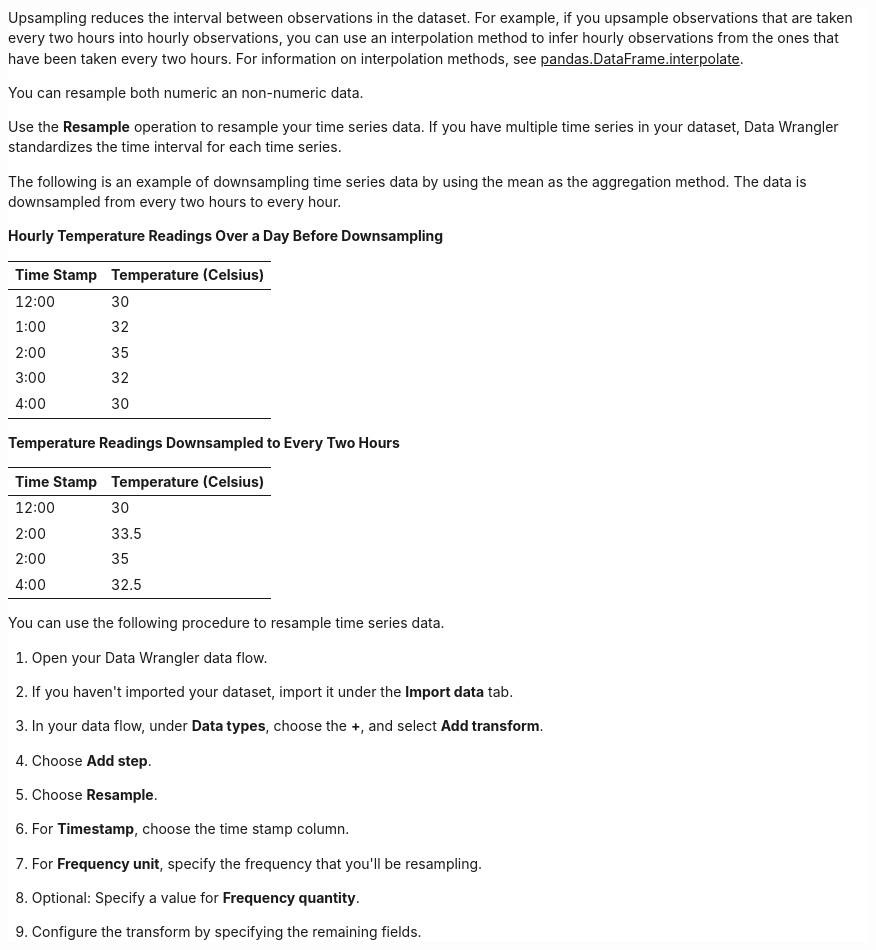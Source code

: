 Upsampling reduces the interval between observations in the dataset\. For example, if you upsample observations that are taken every two hours into hourly observations, you can use an interpolation method to infer hourly observations from the ones that have been taken every two hours\. For information on interpolation methods, see [pandas\.DataFrame\.interpolate](https://pandas.pydata.org/docs/reference/api/pandas.DataFrame.interpolate.html)\.

You can resample both numeric an non\-numeric data\.

Use the **Resample** operation to resample your time series data\. If you have multiple time series in your dataset, Data Wrangler standardizes the time interval for each time series\.

The following is an example of downsampling time series data by using the mean as the aggregation method\. The data is downsampled from every two hours to every hour\.


**Hourly Temperature Readings Over a Day Before Downsampling**  

| Time Stamp | Temperature \(Celsius\) | 
| --- | --- | 
| 12:00 | 30 | 
| 1:00 | 32 | 
| 2:00 | 35 | 
| 3:00 | 32 | 
| 4:00 | 30 | 


**Temperature Readings Downsampled to Every Two Hours**  

| Time Stamp | Temperature \(Celsius\) | 
| --- | --- | 
| 12:00 | 30 | 
| 2:00 | 33\.5 | 
| 2:00 | 35 | 
| 4:00 | 32\.5 | 

You can use the following procedure to resample time series data\.

1. Open your Data Wrangler data flow\.

1. If you haven't imported your dataset, import it under the **Import data** tab\.

1. In your data flow, under **Data types**, choose the **\+**, and select **Add transform**\.

1. Choose **Add step**\.

1. Choose **Resample**\.

1. For **Timestamp**, choose the time stamp column\.

1. For **Frequency unit**, specify the frequency that you'll be resampling\.

1. Optional: Specify a value for **Frequency quantity**\.

1. Configure the transform by specifying the remaining fields\.
